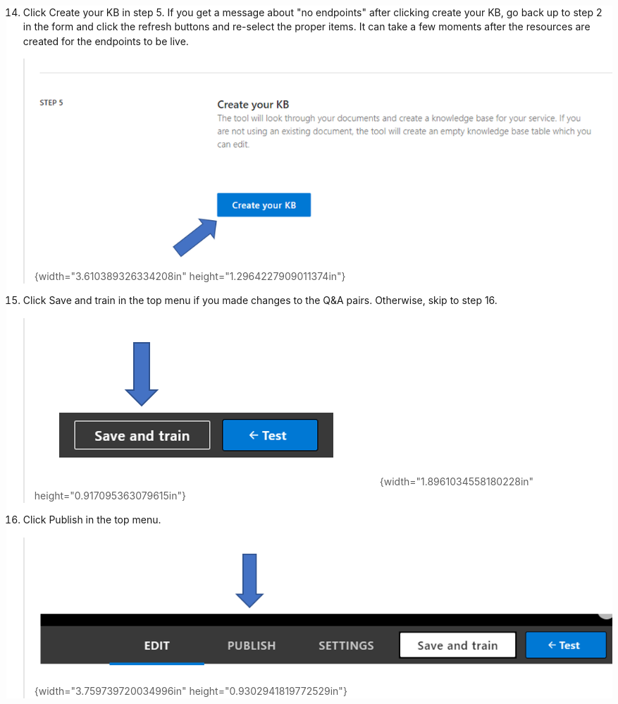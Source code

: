 14. Click Create your KB in step 5. If you get a message about "no
    endpoints" after clicking create your KB, go back up to step 2 in
    the form and click the refresh buttons and re-select the proper
    items. It can take a few moments after the resources are created for
    the endpoints to be live.

> ![](.//media/image11.png){width="3.610389326334208in"
> height="1.2964227909011374in"}

15. Click Save and train in the top menu if you made changes to the Q&A
    pairs. Otherwise, skip to step 16.

> ![](.//media/image12.png){width="1.8961034558180228in"
> height="0.917095363079615in"}

16. Click Publish in the top menu.

> ![](.//media/image13.png){width="3.759739720034996in"
> height="0.9302941819772529in"}
